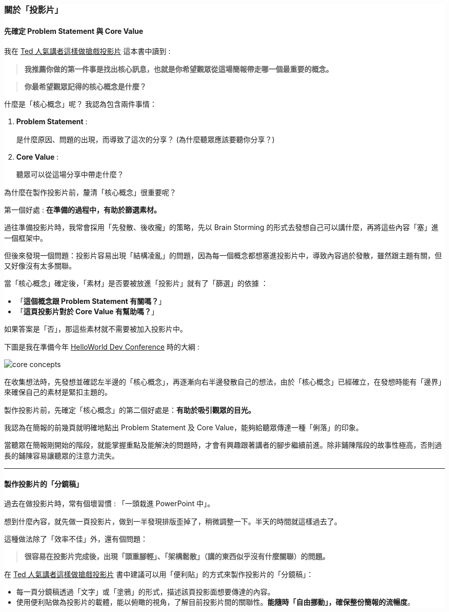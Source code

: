
### 關於「投影片」

#### 先確定 Problem Statement 與 Core Value

我在 [Ted 人氣講者這樣做搶戲投影片](https://www.eslite.com/product/1001124182585921) 這本書中讀到 :

> **我推薦你做的第一件事是找出核心訊息，也就是你希望觀眾從這場簡報帶走哪一個最重要的概念。**

> **你最希望觀眾記得的核心概念是什麼？**

什麼是「核心概念」呢？ 我認為包含兩件事情：

1. **Problem Statement** :
    
    是什麼原因、問題的出現，而導致了這次的分享？ (為什麼聽眾應該要聽你分享？)
2. **Core Value** : 

    聽眾可以從這場分享中帶走什麼？

為什麼在製作投影片前，釐清「核心概念」很重要呢？

第一個好處 : **在準備的過程中，有助於篩選素材。**

過往準備投影片時，我常會採用「先發散、後收攏」的策略，先以 Brain Storming 的形式去發想自己可以講什麼，再將這些內容「塞」進一個框架中。

但後來發現一個問題：投影片容易出現「結構凌亂」的問題，因為每一個概念都想塞進投影片中，導致內容過於發散，雖然跟主題有關，但又好像沒有太多關聯。

當「核心概念」確定後，「素材」是否要被放進「投影片」就有了「篩選」的依據 ：

+ 「**這個概念跟 Problem Statement 有關嗎？**」
+ 「**這頁投影片對於 Core Value 有幫助嗎？**」

如果答案是「否」，那這些素材就不需要被加入投影片中。

下圖是我在準備今年 [HelloWorld Dev Conference](https://hwdc.ithome.com.tw/2024/session-page/3212) 時的大綱 :

![core concepts](https://minglunwu.com/images/20241213/core_concepts.jpg)

在收集想法時，先發想並確認左半邊的「核心概念」，再逐漸向右半邊發散自己的想法，由於「核心概念」已經確立，在發想時能有「邊界」來確保自己的素材是緊扣主題的。

製作投影片前，先確定「核心概念」的第二個好處是：**有助於吸引觀眾的目光。**

我認為在簡報的前幾頁就明確地點出 Problem Statement 及 Core Value，能夠給聽眾傳達一種「俐落」的印象。

當聽眾在簡報剛開始的階段，就能掌握重點及能解決的問題時，才會有興趣跟著講者的腳步繼續前進。除非鋪陳階段的故事性極高，否則過長的鋪陳容易讓聽眾的注意力流失。

---

#### 製作投影片的「分鏡稿」

過去在做投影片時，常有個壞習慣 : 「一頭栽進 PowerPoint 中」。

想到什麼內容，就先做一頁投影片，做到一半發現排版歪掉了，稍微調整一下。半天的時間就這樣過去了。

這種做法除了「效率不佳」外，還有個問題：

> **很容易在投影片完成後，出現「頭重腳輕」、「架構鬆散」（講的東西似乎沒有什麼關聯）的問題。**

在 [Ted 人氣講者這樣做搶戲投影片](https://www.eslite.com/product/1001124182585921) 書中建議可以用「便利貼」的方式來製作投影片的「分鏡稿」：

+ 每一頁分鏡稿透過「文字」或「塗鴉」的形式，描述該頁投影面想要傳達的內容。
+ 使用便利貼做為投影片的載體，能以俯瞰的視角，了解目前投影片間的關聯性。**能隨時「自由挪動」，確保整份簡報的流暢度**。
